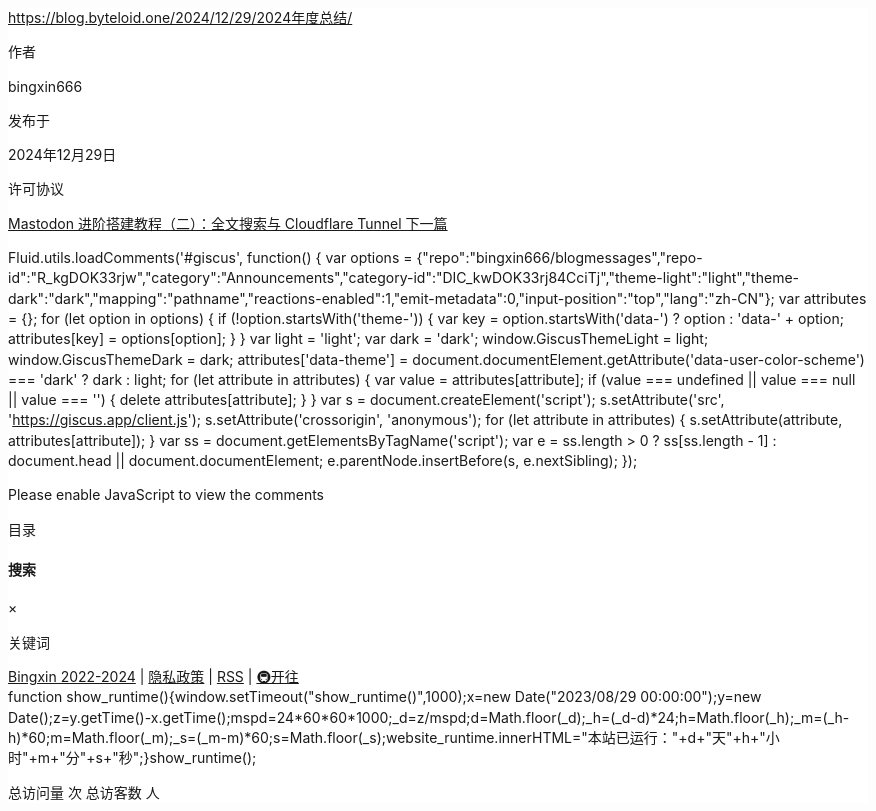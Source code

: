 https://blog.byteloid.one/2024/12/29/2024年度总结/

作者

bingxin666

发布于

2024年12月29日

许可协议

[](https://creativecommons.org/licenses/by-nc-sa/4.0/)[](https://creativecommons.org/licenses/by-nc-sa/4.0/)[](https://creativecommons.org/licenses/by-nc-sa/4.0/)

[Mastodon 进阶搭建教程（二）：全文搜索与 Cloudflare Tunnel 下一篇](/2024/12/27/mastodon%E7%AC%AC%E4%BA%8C%E9%83%A8%E5%88%86/ "Mastodon 进阶搭建教程（二）：全文搜索与 Cloudflare Tunnel")

Fluid.utils.loadComments('#giscus', function() { var options = {"repo":"bingxin666/blogmessages","repo-id":"R\_kgDOK33rjw","category":"Announcements","category-id":"DIC\_kwDOK33rj84CciTj","theme-light":"light","theme-dark":"dark","mapping":"pathname","reactions-enabled":1,"emit-metadata":0,"input-position":"top","lang":"zh-CN"}; var attributes = {}; for (let option in options) { if (!option.startsWith('theme-')) { var key = option.startsWith('data-') ? option : 'data-' + option; attributes\[key\] = options\[option\]; } } var light = 'light'; var dark = 'dark'; window.GiscusThemeLight = light; window.GiscusThemeDark = dark; attributes\['data-theme'\] = document.documentElement.getAttribute('data-user-color-scheme') === 'dark' ? dark : light; for (let attribute in attributes) { var value = attributes\[attribute\]; if (value === undefined || value === null || value === '') { delete attributes\[attribute\]; } } var s = document.createElement('script'); s.setAttribute('src', 'https://giscus.app/client.js'); s.setAttribute('crossorigin', 'anonymous'); for (let attribute in attributes) { s.setAttribute(attribute, attributes\[attribute\]); } var ss = document.getElementsByTagName('script'); var e = ss.length > 0 ? ss\[ss.length - 1\] : document.head || document.documentElement; e.parentNode.insertBefore(s, e.nextSibling); });

Please enable JavaScript to view the comments

目录

[](#)

#### 搜索

×

 关键词

[Bingxin 2022-2024](/) | [隐私政策](/privacy/) | [RSS](/atom.xml) | [🚇开往](https://www.travellings.cn/go.html)  
function show\_runtime(){window.setTimeout("show\_runtime()",1000);x=new Date("2023/08/29 00:00:00");y=new Date();z=y.getTime()-x.getTime();mspd=24\*60\*60\*1000;\_d=z/mspd;d=Math.floor(\_d);\_h=(\_d-d)\*24;h=Math.floor(\_h);\_m=(\_h-h)\*60;m=Math.floor(\_m);\_s=(\_m-m)\*60;s=Math.floor(\_s);website\_runtime.innerHTML="本站已运行："+d+"天"+h+"小时"+m+"分"+s+"秒";}show\_runtime();

总访问量 次 总访客数 人
